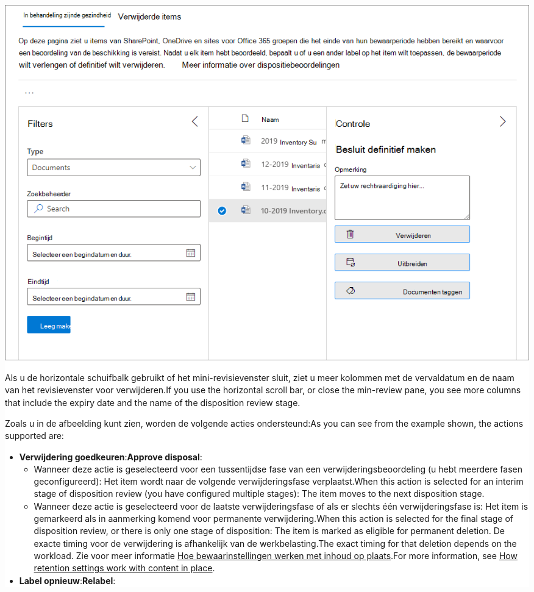 ![Opties voor verwijdering](../media/retention-disposition-options.png)

<span data-ttu-id="c1ae1-215">Als u de horizontale schuifbalk gebruikt of het mini-revisievenster sluit, ziet u meer kolommen met de vervaldatum en de naam van het revisievenster voor verwijderen.</span><span class="sxs-lookup"><span data-stu-id="c1ae1-215">If you use the horizontal scroll bar, or close the min-review pane, you see more columns that include the expiry date and the name of the disposition review stage.</span></span>

<span data-ttu-id="c1ae1-216">Zoals u in de afbeelding kunt zien, worden de volgende acties ondersteund:</span><span class="sxs-lookup"><span data-stu-id="c1ae1-216">As you can see from the example shown, the actions supported are:</span></span> 
  
- <span data-ttu-id="c1ae1-217">**Verwijdering goedkeuren**:</span><span class="sxs-lookup"><span data-stu-id="c1ae1-217">**Approve disposal**:</span></span>
    - <span data-ttu-id="c1ae1-218">Wanneer deze actie is geselecteerd voor een tussentijdse fase van een verwijderingsbeoordeling (u hebt meerdere fasen geconfigureerd): Het item wordt naar de volgende verwijderingsfase verplaatst.</span><span class="sxs-lookup"><span data-stu-id="c1ae1-218">When this action is selected for an interim stage of disposition review (you have configured multiple stages): The item moves to the next disposition stage.</span></span>
    - <span data-ttu-id="c1ae1-219">Wanneer deze actie is geselecteerd voor de laatste verwijderingsfase of als er slechts één verwijderingsfase is: Het item is gemarkeerd als in aanmerking komend voor permanente verwijdering.</span><span class="sxs-lookup"><span data-stu-id="c1ae1-219">When this action is selected for the final stage of disposition review, or there is only one stage of disposition: The item is marked as eligible for permanent deletion.</span></span> <span data-ttu-id="c1ae1-220">De exacte timing voor de verwijdering is afhankelijk van de werkbelasting.</span><span class="sxs-lookup"><span data-stu-id="c1ae1-220">The exact timing for that deletion depends on the workload.</span></span> <span data-ttu-id="c1ae1-221">Zie voor meer informatie [Hoe bewaarinstellingen werken met inhoud op plaats](retention.md#how-retention-settings-work-with-content-in-place).</span><span class="sxs-lookup"><span data-stu-id="c1ae1-221">For more information, see [How retention settings work with content in place](retention.md#how-retention-settings-work-with-content-in-place).</span></span>
- <span data-ttu-id="c1ae1-222">**Label opnieuw**:</span><span class="sxs-lookup"><span data-stu-id="c1ae1-222">**Relabel**:</span></span>